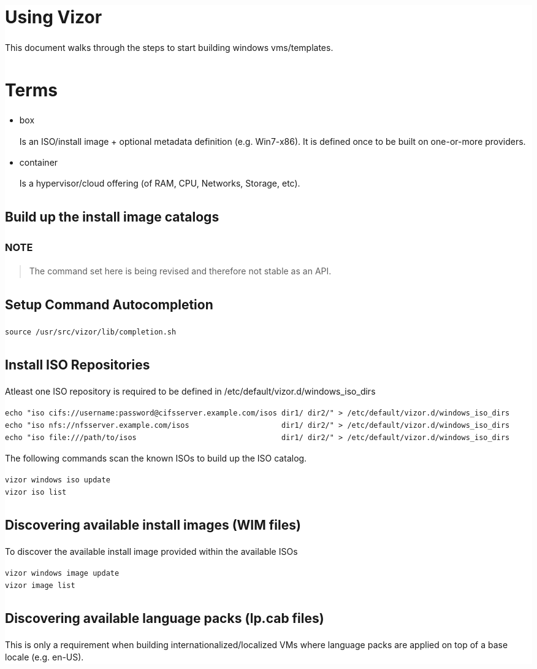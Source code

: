 # Using Vizor

This document walks through the steps to start building windows vms/templates.

# Terms
  * box

    Is an ISO/install image + optional metadata definition (e.g. Win7-x86). It is defined once to be built on one-or-more providers.

  * container

    Is a hypervisor/cloud offering (of RAM, CPU, Networks, Storage, etc).


## Build up the install image catalogs

### NOTE

> The command set here is being revised and therefore not stable as an API.

## Setup Command Autocompletion

    source /usr/src/vizor/lib/completion.sh

## Install ISO Repositories

Atleast one ISO repository is required to be defined in /etc/default/vizor.d/windows_iso_dirs

    echo "iso cifs://username:password@cifsserver.example.com/isos dir1/ dir2/" > /etc/default/vizor.d/windows_iso_dirs
    echo "iso nfs://nfsserver.example.com/isos                     dir1/ dir2/" > /etc/default/vizor.d/windows_iso_dirs
    echo "iso file:///path/to/isos                                 dir1/ dir2/" > /etc/default/vizor.d/windows_iso_dirs

The following commands scan the known ISOs to build up the ISO catalog.

    vizor windows iso update
    vizor iso list

## Discovering available install images (WIM files)

To discover the available install image provided within the available ISOs

    vizor windows image update
    vizor image list

## Discovering available language packs (lp.cab files)

This is only a requirement when building internationalized/localized VMs where
language packs are applied on top of a base locale (e.g. en-US).
